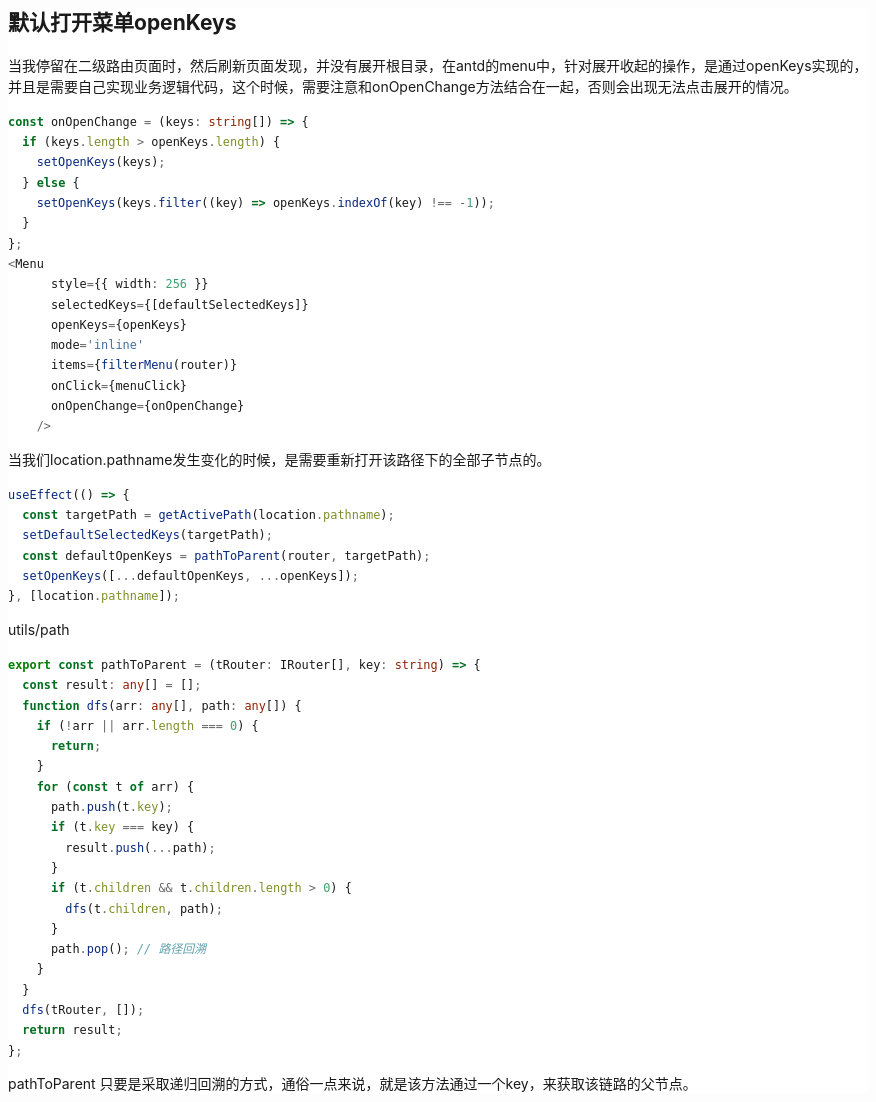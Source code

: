 ## 默认打开菜单openKeys
当我停留在二级路由页面时，然后刷新页面发现，并没有展开根目录，在antd的menu中，针对展开收起的操作，是通过openKeys实现的，并且是需要自己实现业务逻辑代码，这个时候，需要注意和onOpenChange方法结合在一起，否则会出现无法点击展开的情况。
```typescript
const onOpenChange = (keys: string[]) => {
  if (keys.length > openKeys.length) {
    setOpenKeys(keys);
  } else {
    setOpenKeys(keys.filter((key) => openKeys.indexOf(key) !== -1));
  }
};
<Menu
      style={{ width: 256 }}
      selectedKeys={[defaultSelectedKeys]}
      openKeys={openKeys}
      mode='inline'
      items={filterMenu(router)}
      onClick={menuClick}
      onOpenChange={onOpenChange}
    />
```
当我们location.pathname发生变化的时候，是需要重新打开该路径下的全部子节点的。
```typescript
useEffect(() => {
  const targetPath = getActivePath(location.pathname);
  setDefaultSelectedKeys(targetPath);
  const defaultOpenKeys = pathToParent(router, targetPath);
  setOpenKeys([...defaultOpenKeys, ...openKeys]);
}, [location.pathname]);
```
utils/path
```typescript
export const pathToParent = (tRouter: IRouter[], key: string) => {
  const result: any[] = [];
  function dfs(arr: any[], path: any[]) {
    if (!arr || arr.length === 0) {
      return;
    }
    for (const t of arr) {
      path.push(t.key);
      if (t.key === key) {
        result.push(...path);
      }
      if (t.children && t.children.length > 0) {
        dfs(t.children, path);
      }
      path.pop(); // 路径回溯
    }
  }
  dfs(tRouter, []);
  return result;
};
```
pathToParent 只要是采取递归回溯的方式，通俗一点来说，就是该方法通过一个key，来获取该链路的父节点。
